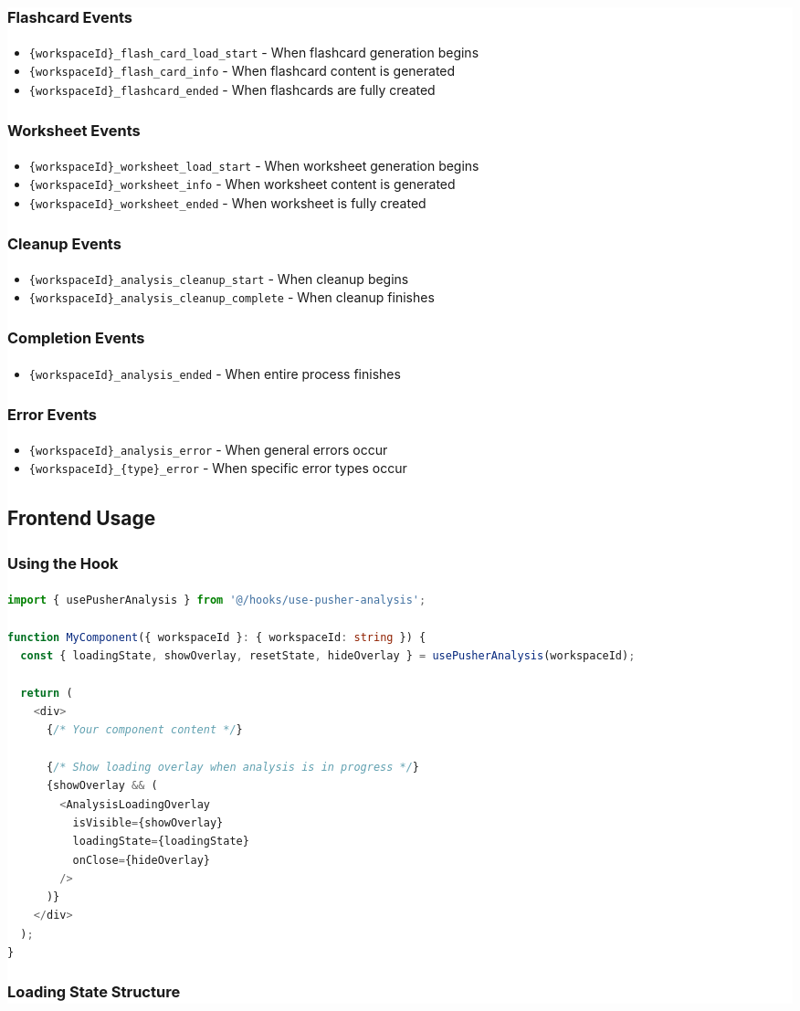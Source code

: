 ### Flashcard Events
- `{workspaceId}_flash_card_load_start` - When flashcard generation begins
- `{workspaceId}_flash_card_info` - When flashcard content is generated
- `{workspaceId}_flashcard_ended` - When flashcards are fully created

### Worksheet Events
- `{workspaceId}_worksheet_load_start` - When worksheet generation begins
- `{workspaceId}_worksheet_info` - When worksheet content is generated
- `{workspaceId}_worksheet_ended` - When worksheet is fully created

### Cleanup Events
- `{workspaceId}_analysis_cleanup_start` - When cleanup begins
- `{workspaceId}_analysis_cleanup_complete` - When cleanup finishes

### Completion Events
- `{workspaceId}_analysis_ended` - When entire process finishes

### Error Events
- `{workspaceId}_analysis_error` - When general errors occur
- `{workspaceId}_{type}_error` - When specific error types occur

## Frontend Usage

### Using the Hook

```typescript
import { usePusherAnalysis } from '@/hooks/use-pusher-analysis';

function MyComponent({ workspaceId }: { workspaceId: string }) {
  const { loadingState, showOverlay, resetState, hideOverlay } = usePusherAnalysis(workspaceId);

  return (
    <div>
      {/* Your component content */}
      
      {/* Show loading overlay when analysis is in progress */}
      {showOverlay && (
        <AnalysisLoadingOverlay
          isVisible={showOverlay}
          loadingState={loadingState}
          onClose={hideOverlay}
        />
      )}
    </div>
  );
}
```

### Loading State Structure
